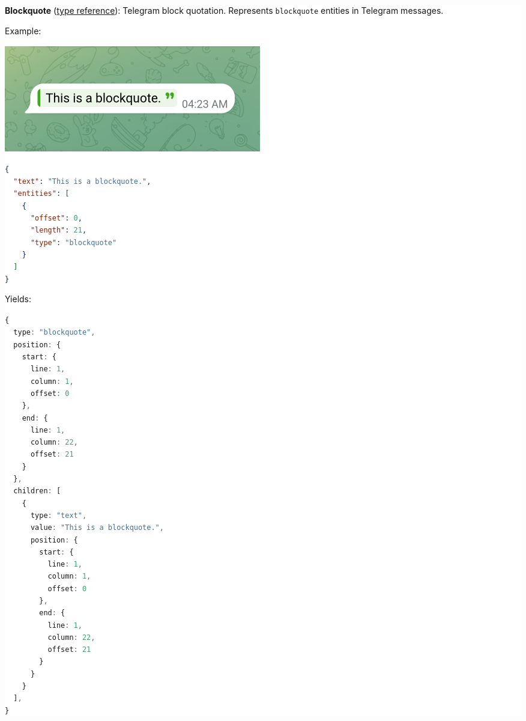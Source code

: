 **Blockquote** ([type reference][blockquote-type]): Telegram block quotation.
Represents `blockquote` entities in Telegram messages.

Example:

![Blockquote screenshot.](https://raw.githubusercontent.com/quadratz/tgast/refs/heads/main/images/blockquote.png)

```json
{
  "text": "This is a blockquote.",
  "entities": [
    {
      "offset": 0,
      "length": 21,
      "type": "blockquote"
    }
  ]
}
```

Yields:

```ts
{
  type: "blockquote",
  position: {
    start: {
      line: 1,
      column: 1,
      offset: 0
    },
    end: {
      line: 1,
      column: 22,
      offset: 21
    }
  },
  children: [
    { 
      type: "text",
      value: "This is a blockquote.",
      position: {
        start: {
          line: 1,
          column: 1,
          offset: 0
        },
        end: {
          line: 1,
          column: 22,
          offset: 21
        }
      }
    }
  ],
}
```


[abstract-syntax-tree]: https://unifiedjs.com/learn/guide/introduction-to-syntax-trees/
[github-regram]: https://github.com/quadratz/regram
[github-tgast-release]: https://github.com/quadratz/tgast/releases/tag/1.0.0
[github-tgast-releases]: https://github.com/quadratz/tgast/releases
[github-unist]: https://github.com/syntax-tree/unist
[github-unist-glossary]: https://github.com/syntax-tree/unist#glossary
[github-unist-utilities]: https://github.com/syntax-tree/unist#list-of-utilities
[telegram-message-entity]: https://core.telegram.org/bots/api#messageentity
[unified]: https://github.com/unifiedjs/unified
[blockquote-type]: https://github.com/quadratz/tgast/blob/main/src/root_content.type.ts#L11-L24
[bold-type]: https://github.com/quadratz/tgast/blob/main/src/root_content.type.ts#L34-L47
[bot-command-type]: https://github.com/quadratz/tgast/blob/main/src/root_content.type.ts#L57-L66
[cashtag-type]: https://github.com/quadratz/tgast/blob/main/src/root_content.type.ts#L76-L85
[code-type]: https://github.com/quadratz/tgast/blob/main/src/root_content.type.ts#L95-L104
[custom-emoji-type]: https://github.com/quadratz/tgast/blob/main/src/root_content.type.ts#L114-L131
[email-type]: https://github.com/quadratz/tgast/blob/main/src/root_content.type.ts#L141-L150
[expandable-blockquote-type]: https://github.com/quadratz/tgast/blob/main/src/root_content.type.ts#L160-L173
[hashtag-type]: https://github.com/quadratz/tgast/blob/main/src/root_content.type.ts#L183-L192
[italic-type]: https://github.com/quadratz/tgast/blob/main/src/root_content.type.ts#L202-L215
[mention-type]: https://github.com/quadratz/tgast/blob/main/src/root_content.type.ts#L225-L234
[phone-number-type]: https://github.com/quadratz/tgast/blob/main/src/root_content.type.ts#L244-L253
[pre-type]: https://github.com/quadratz/tgast/blob/main/src/root_content.type.ts#L263-L276
[spoiler-type]: https://github.com/quadratz/tgast/blob/main/src/root_content.type.ts#L286-L299
[strikethrough-type]: https://github.com/quadratz/tgast/blob/main/src/root_content.type.ts#L309-L322
[text-type]: https://github.com/quadratz/tgast/blob/main/src/root_content.type.ts#L332-L341
[text-link-type]: https://github.com/quadratz/tgast/blob/main/src/root_content.type.ts#L351-L364
[text-mention-type]: https://github.com/quadratz/tgast/blob/main/src/root_content.type.ts#L374-L387
[underline-type]: https://github.com/quadratz/tgast/blob/main/src/root_content.type.ts#L397-L410
[url-type]: https://github.com/quadratz/tgast/blob/main/src/root_content.type.ts#L420-L429